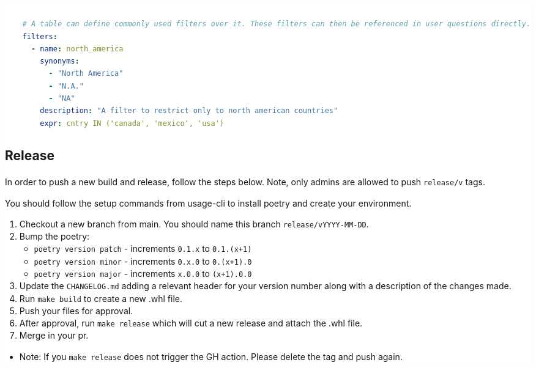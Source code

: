 ```yaml

    # A table can define commonly used filters over it. These filters can then be referenced in user questions directly.
    filters:
      - name: north_america
        synonyms:
          - "North America"
          - "N.A."
          - "NA"
        description: "A filter to restrict only to north american countries"
        expr: cntry IN ('canada', 'mexico', 'usa')
```

## Release

In order to push a new build and release, follow the steps below. Note, only admins are allowed to push `release/v`
tags.

You should follow the setup commands from usage-cli to install poetry and create your environment.

1. Checkout a new branch from main. You should name this branch `release/vYYYY-MM-DD`.
2. Bump the poetry:
    * `poetry version patch` - increments `0.1.x` to `0.1.(x+1)`
    * `poetry version minor` - increments `0.x.0` to `0.(x+1).0`
    * `poetry version major` - increments `x.0.0` to `(x+1).0.0`
3. Update the `CHANGELOG.md` adding a relevant header for your version number along with a description of the changes
   made.
4. Run `make build` to create a new .whl file.
5. Push your files for approval.
6. After approval, run `make release` which will cut a new release and attach the .whl file.
7. Merge in your pr.

- Note: If you `make release` does not trigger the GH action. Please delete the tag and push again.
